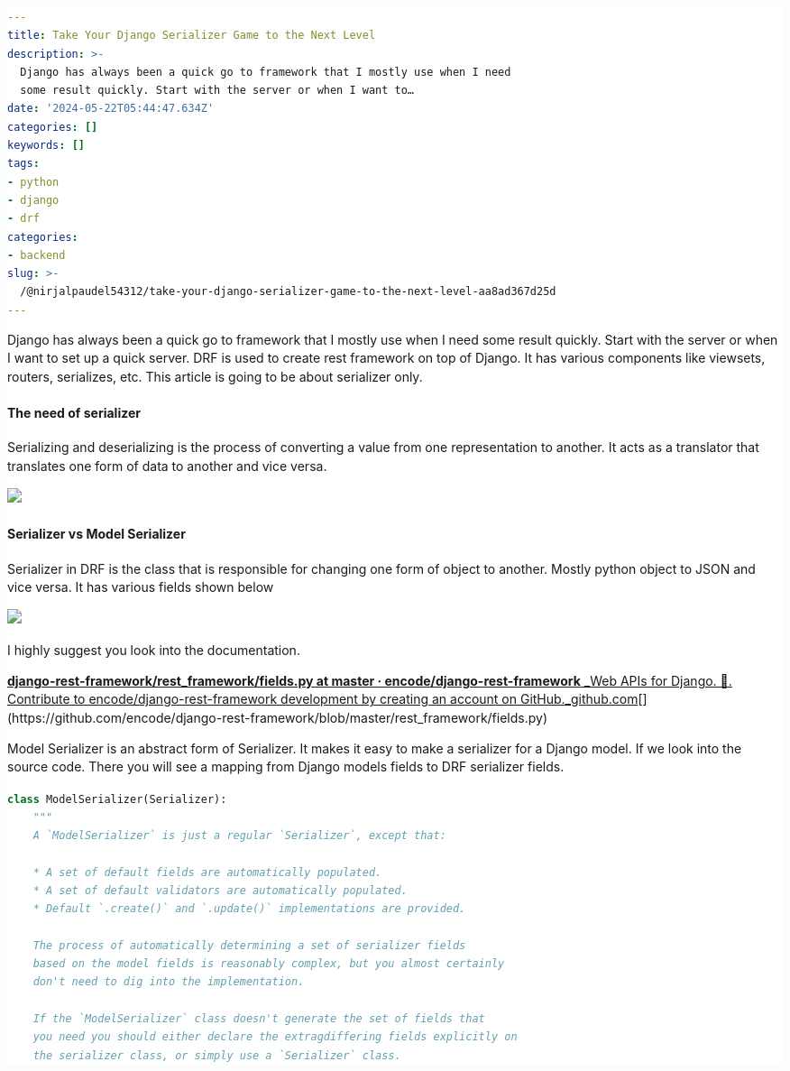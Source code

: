 ```yaml
---
title: Take Your Django Serializer Game to the Next Level
description: >-
  Django has always been a quick go to framework that I mostly use when I need
  some result quickly. Start with the server or when I want to…
date: '2024-05-22T05:44:47.634Z'
categories: []
keywords: []
tags:
- python
- django
- drf
categories:
- backend
slug: >-
  /@nirjalpaudel54312/take-your-django-serializer-game-to-the-next-level-aa8ad367d25d
---
```


Django has always been a quick go to framework that I mostly use when I need some result quickly. Start with the server or when I want to set up a quick server. DRF is used to create rest framework on top of Django. It has various components like viewsets, routers, serializes, etc. This article is going to be about serializer only.

#### The need of serializer

Serializing and deserializing is the process of converting a value from one representation to another. It acts as a translator that translates one form of data to another and vice versa.

![](/Users/nirjalpaudel/Downloads/me/posts/md_1717232175977/img/1__DPwNh9Itnq4s11FJ8ShMGg.png)

#### Serializer vs Model Serializer

Serializer in DRF is the class that is responsible for changing one form of object to another. Mostly python object to JSON and vice versa. It has various fields shown below

![](/Users/nirjalpaudel/Downloads/me/posts/md_1717232175977/img/1__tpB__lwLDdCyoTskraVtWMg.png)

I highly suggest you look into the documentation.

[**django-rest-framework/rest\_framework/fields.py at master · encode/django-rest-framework**
_Web APIs for Django. 🎸. Contribute to encode/django-rest-framework development by creating an account on GitHub._github.com](https://github.com/encode/django-rest-framework/blob/master/rest_framework/fields.py "https://github.com/encode/django-rest-framework/blob/master/rest_framework/fields.py")[](https://github.com/encode/django-rest-framework/blob/master/rest_framework/fields.py)

Model Serializer is an abstract form of Serializer. It makes it easy to make a serializer for a Django model. If we look into the source code. There you will see a mapping from Django models fields to DRF serializer fields.

```python
class ModelSerializer(Serializer):
    """
    A `ModelSerializer` is just a regular `Serializer`, except that:

    * A set of default fields are automatically populated.
    * A set of default validators are automatically populated.
    * Default `.create()` and `.update()` implementations are provided.

    The process of automatically determining a set of serializer fields
    based on the model fields is reasonably complex, but you almost certainly
    don't need to dig into the implementation.

    If the `ModelSerializer` class doesn't generate the set of fields that
    you need you should either declare the extragdiffering fields explicitly on
    the serializer class, or simply use a `Serializer` class.
```